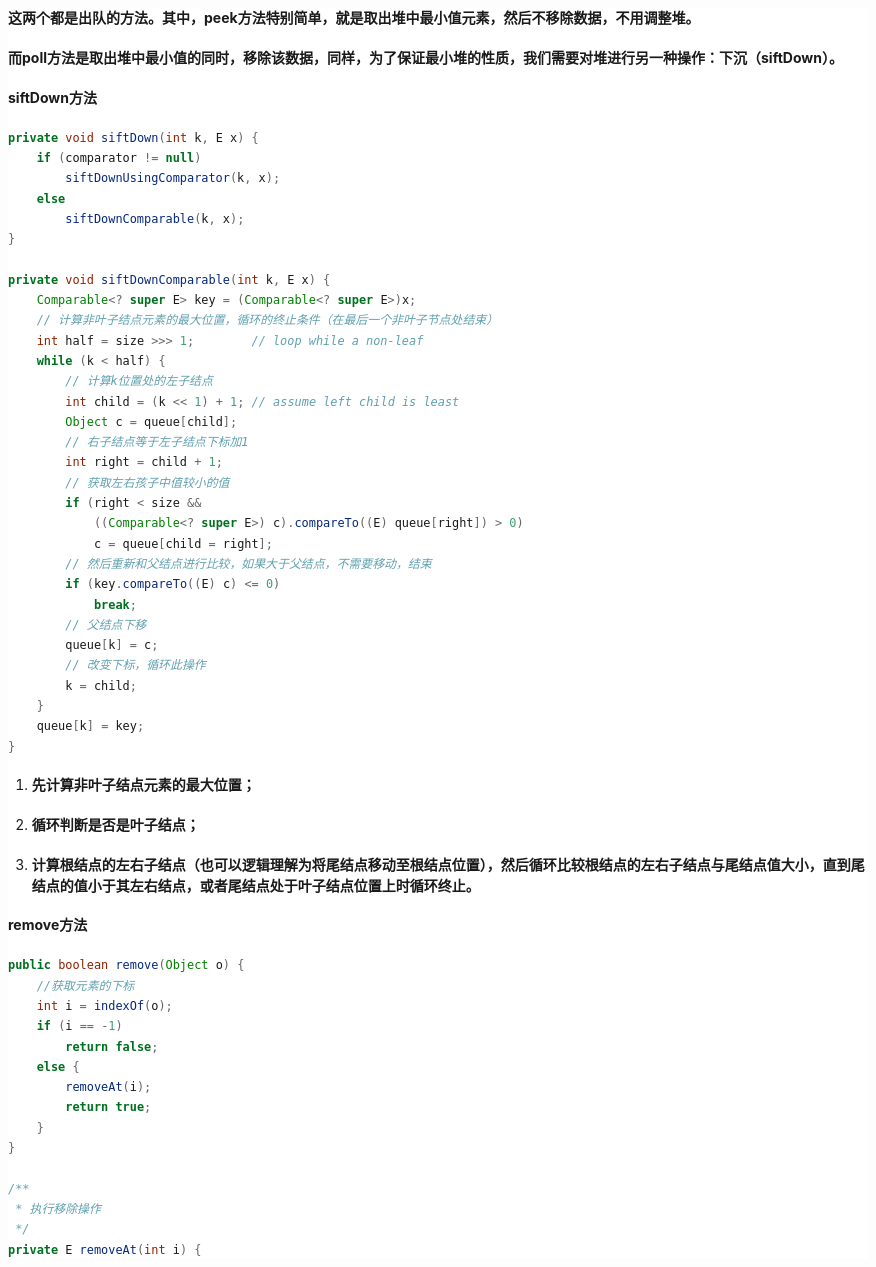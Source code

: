 #### 这两个都是出队的方法。其中，peek方法特别简单，就是取出堆中最小值元素，然后不移除数据，不用调整堆。

#### 而poll方法是取出堆中最小值的同时，移除该数据，同样，为了保证最小堆的性质，我们需要对堆进行另一种操作：下沉（siftDown）。

#### siftDown方法

```java
private void siftDown(int k, E x) {
    if (comparator != null)
        siftDownUsingComparator(k, x);
    else
        siftDownComparable(k, x);
}

private void siftDownComparable(int k, E x) {
    Comparable<? super E> key = (Comparable<? super E>)x;
    // 计算非叶子结点元素的最大位置，循环的终止条件（在最后一个非叶子节点处结束）
    int half = size >>> 1;        // loop while a non-leaf
    while (k < half) {
        // 计算k位置处的左子结点
        int child = (k << 1) + 1; // assume left child is least
        Object c = queue[child];
        // 右子结点等于左子结点下标加1
        int right = child + 1;
        // 获取左右孩子中值较小的值 
        if (right < size &&
            ((Comparable<? super E>) c).compareTo((E) queue[right]) > 0)
            c = queue[child = right];
        // 然后重新和父结点进行比较，如果大于父结点，不需要移动，结束
        if (key.compareTo((E) c) <= 0)
            break;
        // 父结点下移
        queue[k] = c;
        // 改变下标，循环此操作
        k = child;
    }
    queue[k] = key;
}
```

1. #### 先计算非叶子结点元素的最大位置；

2. #### 循环判断是否是叶子结点；

3. #### 计算根结点的左右子结点（也可以逻辑理解为将尾结点移动至根结点位置），然后循环比较根结点的左右子结点与尾结点值大小，直到尾结点的值小于其左右结点，或者尾结点处于叶子结点位置上时循环终止。

#### remove方法

```java
public boolean remove(Object o) {
    //获取元素的下标    
    int i = indexOf(o);
    if (i == -1)
        return false;
    else {
        removeAt(i);
        return true;
    }
}

/**
 * 执行移除操作
 */
private E removeAt(int i) {
```